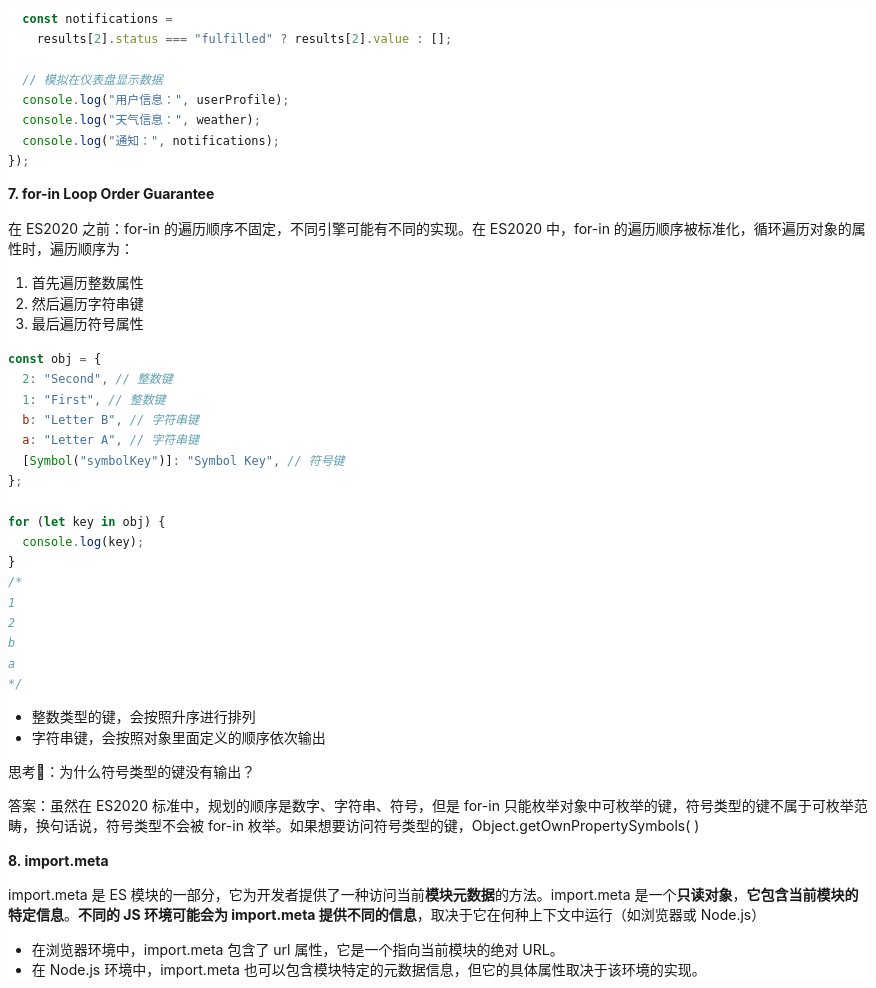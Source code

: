 ```js
  const notifications =
    results[2].status === "fulfilled" ? results[2].value : [];

  // 模拟在仪表盘显示数据
  console.log("用户信息：", userProfile);
  console.log("天气信息：", weather);
  console.log("通知：", notifications);
});
```



**7. for-in Loop Order Guarantee**

在 ES2020 之前：for-in 的遍历顺序不固定，不同引擎可能有不同的实现。在 ES2020 中，for-in 的遍历顺序被标准化，循环遍历对象的属性时，遍历顺序为：

1. 首先遍历整数属性
2. 然后遍历字符串键
3. 最后遍历符号属性

```js
const obj = {
  2: "Second", // 整数键
  1: "First", // 整数键
  b: "Letter B", // 字符串键
  a: "Letter A", // 字符串键
  [Symbol("symbolKey")]: "Symbol Key", // 符号键
};

for (let key in obj) {
  console.log(key);
}
/*
1
2
b
a
*/
```

- 整数类型的键，会按照升序进行排列
- 字符串键，会按照对象里面定义的顺序依次输出

思考🤔：为什么符号类型的键没有输出？

答案：虽然在 ES2020 标准中，规划的顺序是数字、字符串、符号，但是 for-in 只能枚举对象中可枚举的键，符号类型的键不属于可枚举范畴，换句话说，符号类型不会被 for-in 枚举。如果想要访问符号类型的键，Object.getOwnPropertySymbols( )



**8. import.meta**

import.meta 是 ES 模块的一部分，它为开发者提供了一种访问当前**模块元数据**的方法。import.meta 是一个**只读对象**，**它包含当前模块的特定信息**。**不同的 JS 环境可能会为 import.meta 提供不同的信息**，取决于它在何种上下文中运行（如浏览器或 Node.js）

- 在浏览器环境中，import.meta 包含了 url 属性，它是一个指向当前模块的绝对 URL。
- 在 Node.js 环境中，import.meta 也可以包含模块特定的元数据信息，但它的具体属性取决于该环境的实现。
